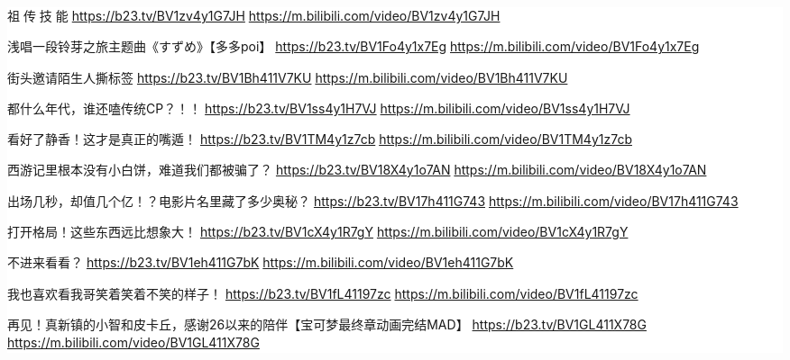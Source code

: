 祖 传 技 能  https://b23.tv/BV1zv4y1G7JH https://m.bilibili.com/video/BV1zv4y1G7JH

浅唱一段铃芽之旅主题曲《すずめ》【多多poi】  https://b23.tv/BV1Fo4y1x7Eg https://m.bilibili.com/video/BV1Fo4y1x7Eg

街头邀请陌生人撕标签  https://b23.tv/BV1Bh411V7KU https://m.bilibili.com/video/BV1Bh411V7KU

都什么年代，谁还嗑传统CP？！！  https://b23.tv/BV1ss4y1H7VJ https://m.bilibili.com/video/BV1ss4y1H7VJ

看好了静香！这才是真正的嘴遁！  https://b23.tv/BV1TM4y1z7cb https://m.bilibili.com/video/BV1TM4y1z7cb

西游记里根本没有小白饼，难道我们都被骗了？  https://b23.tv/BV18X4y1o7AN https://m.bilibili.com/video/BV18X4y1o7AN

出场几秒，却值几个亿！？电影片名里藏了多少奥秘？  https://b23.tv/BV17h411G743 https://m.bilibili.com/video/BV17h411G743

打开格局！这些东西远比想象大！  https://b23.tv/BV1cX4y1R7gY https://m.bilibili.com/video/BV1cX4y1R7gY

不进来看看？  https://b23.tv/BV1eh411G7bK https://m.bilibili.com/video/BV1eh411G7bK

我也喜欢看我哥笑着笑着不笑的样子！  https://b23.tv/BV1fL41197zc https://m.bilibili.com/video/BV1fL41197zc

再见！真新镇的小智和皮卡丘，感谢26以来的陪伴【宝可梦最终章动画完结MAD】  https://b23.tv/BV1GL411X78G https://m.bilibili.com/video/BV1GL411X78G

